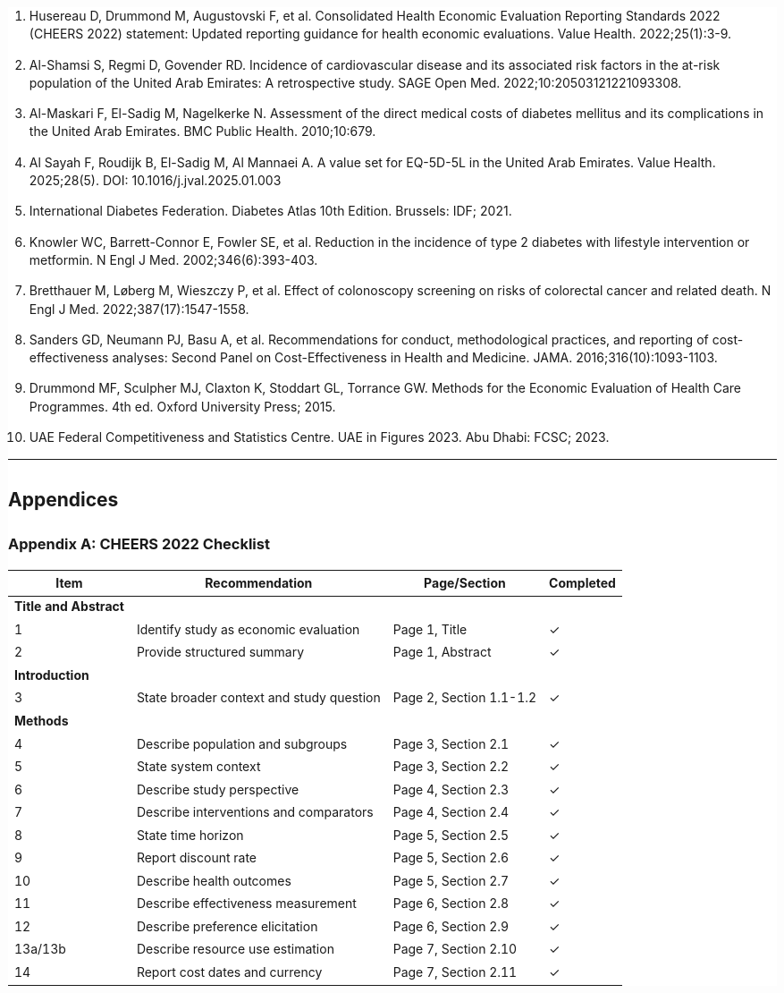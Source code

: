 1. Husereau D, Drummond M, Augustovski F, et al. Consolidated Health Economic Evaluation Reporting Standards 2022 (CHEERS 2022) statement: Updated reporting guidance for health economic evaluations. Value Health. 2022;25(1):3-9.

2. Al-Shamsi S, Regmi D, Govender RD. Incidence of cardiovascular disease and its associated risk factors in the at-risk population of the United Arab Emirates: A retrospective study. SAGE Open Med. 2022;10:20503121221093308.

3. Al-Maskari F, El-Sadig M, Nagelkerke N. Assessment of the direct medical costs of diabetes mellitus and its complications in the United Arab Emirates. BMC Public Health. 2010;10:679.

4. Al Sayah F, Roudijk B, El-Sadig M, Al Mannaei A. A value set for EQ-5D-5L in the United Arab Emirates. Value Health. 2025;28(5). DOI: 10.1016/j.jval.2025.01.003

5. International Diabetes Federation. Diabetes Atlas 10th Edition. Brussels: IDF; 2021.

6. Knowler WC, Barrett-Connor E, Fowler SE, et al. Reduction in the incidence of type 2 diabetes with lifestyle intervention or metformin. N Engl J Med. 2002;346(6):393-403.

7. Bretthauer M, Løberg M, Wieszczy P, et al. Effect of colonoscopy screening on risks of colorectal cancer and related death. N Engl J Med. 2022;387(17):1547-1558.

8. Sanders GD, Neumann PJ, Basu A, et al. Recommendations for conduct, methodological practices, and reporting of cost-effectiveness analyses: Second Panel on Cost-Effectiveness in Health and Medicine. JAMA. 2016;316(10):1093-1103.

9. Drummond MF, Sculpher MJ, Claxton K, Stoddart GL, Torrance GW. Methods for the Economic Evaluation of Health Care Programmes. 4th ed. Oxford University Press; 2015.

10. UAE Federal Competitiveness and Statistics Centre. UAE in Figures 2023. Abu Dhabi: FCSC; 2023.

---

## Appendices

### Appendix A: CHEERS 2022 Checklist

| Item | Recommendation | Page/Section | Completed |
|------|----------------|--------------|-----------|
| **Title and Abstract** |
| 1 | Identify study as economic evaluation | Page 1, Title | ✓ |
| 2 | Provide structured summary | Page 1, Abstract | ✓ |
| **Introduction** |
| 3 | State broader context and study question | Page 2, Section 1.1-1.2 | ✓ |
| **Methods** |
| 4 | Describe population and subgroups | Page 3, Section 2.1 | ✓ |
| 5 | State system context | Page 3, Section 2.2 | ✓ |
| 6 | Describe study perspective | Page 4, Section 2.3 | ✓ |
| 7 | Describe interventions and comparators | Page 4, Section 2.4 | ✓ |
| 8 | State time horizon | Page 5, Section 2.5 | ✓ |
| 9 | Report discount rate | Page 5, Section 2.6 | ✓ |
| 10 | Describe health outcomes | Page 5, Section 2.7 | ✓ |
| 11 | Describe effectiveness measurement | Page 6, Section 2.8 | ✓ |
| 12 | Describe preference elicitation | Page 6, Section 2.9 | ✓ |
| 13a/13b | Describe resource use estimation | Page 7, Section 2.10 | ✓ |
| 14 | Report cost dates and currency | Page 7, Section 2.11 | ✓ |